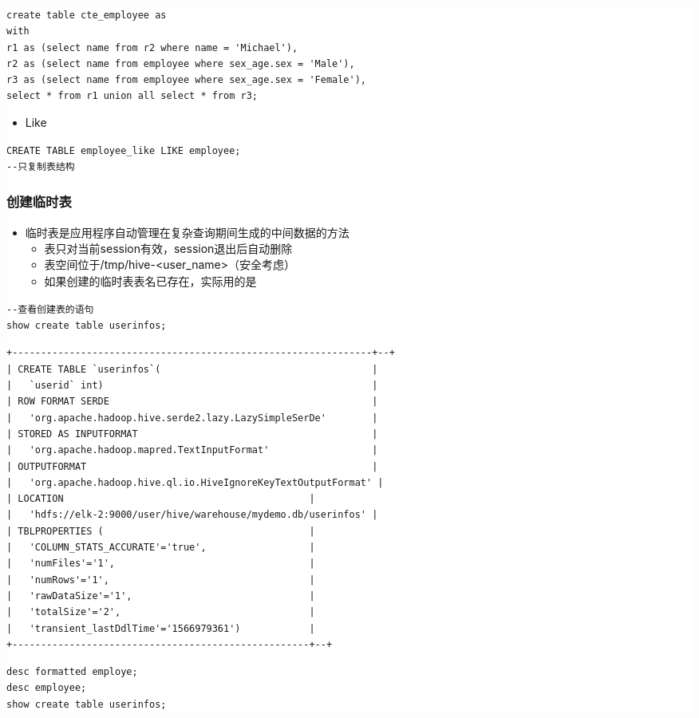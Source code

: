 ```hive
create table cte_employee as
with
r1 as (select name from r2 where name = 'Michael'),
r2 as (select name from employee where sex_age.sex = 'Male'),
r3 as (select name from employee where sex_age.sex = 'Female'),
select * from r1 union all select * from r3;
```

- Like

```hive
CREATE TABLE employee_like LIKE employee;
--只复制表结构
```

### 创建临时表

- 临时表是应用程序自动管理在复杂查询期间生成的中间数据的方法
  - 表只对当前session有效，session退出后自动删除
  - 表空间位于/tmp/hive-<user_name>（安全考虑）
  - 如果创建的临时表表名已存在，实际用的是



```hive
--查看创建表的语句
show create table userinfos;

```

```|                   createtab_stmt                   |
+---------------------------------------------------------------+--+
| CREATE TABLE `userinfos`(                                     |
|   `userid` int)                                               |
| ROW FORMAT SERDE                                              |
|   'org.apache.hadoop.hive.serde2.lazy.LazySimpleSerDe'        |
| STORED AS INPUTFORMAT                                         |
|   'org.apache.hadoop.mapred.TextInputFormat'                  |
| OUTPUTFORMAT                                                  |
|   'org.apache.hadoop.hive.ql.io.HiveIgnoreKeyTextOutputFormat' |
| LOCATION                                           |
|   'hdfs://elk-2:9000/user/hive/warehouse/mydemo.db/userinfos' |
| TBLPROPERTIES (                                    |
|   'COLUMN_STATS_ACCURATE'='true',                  |
|   'numFiles'='1',                                  |
|   'numRows'='1',                                   |
|   'rawDataSize'='1',                               |
|   'totalSize'='2',                                 |
|   'transient_lastDdlTime'='1566979361')   		 |
+----------------------------------------------------+--+

```

```hive
desc formatted employe;
desc employee;
show create table userinfos;
```
